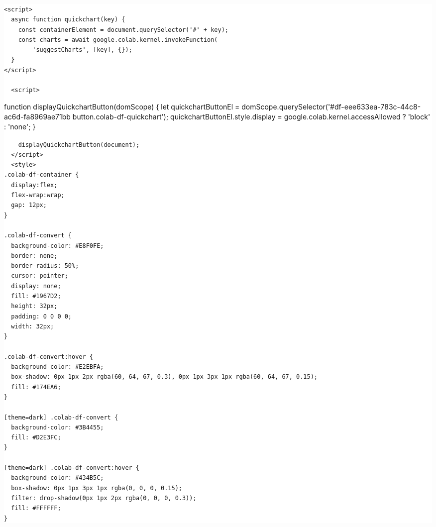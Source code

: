     <script>
      async function quickchart(key) {
        const containerElement = document.querySelector('#' + key);
        const charts = await google.colab.kernel.invokeFunction(
            'suggestCharts', [key], {});
      }
    </script>

      <script>

function displayQuickchartButton(domScope) {
  let quickchartButtonEl =
    domScope.querySelector('#df-eee633ea-783c-44c8-ac6d-fa8969ae71bb button.colab-df-quickchart');
  quickchartButtonEl.style.display =
    google.colab.kernel.accessAllowed ? 'block' : 'none';
}

        displayQuickchartButton(document);
      </script>
      <style>
    .colab-df-container {
      display:flex;
      flex-wrap:wrap;
      gap: 12px;
    }

    .colab-df-convert {
      background-color: #E8F0FE;
      border: none;
      border-radius: 50%;
      cursor: pointer;
      display: none;
      fill: #1967D2;
      height: 32px;
      padding: 0 0 0 0;
      width: 32px;
    }

    .colab-df-convert:hover {
      background-color: #E2EBFA;
      box-shadow: 0px 1px 2px rgba(60, 64, 67, 0.3), 0px 1px 3px 1px rgba(60, 64, 67, 0.15);
      fill: #174EA6;
    }

    [theme=dark] .colab-df-convert {
      background-color: #3B4455;
      fill: #D2E3FC;
    }

    [theme=dark] .colab-df-convert:hover {
      background-color: #434B5C;
      box-shadow: 0px 1px 3px 1px rgba(0, 0, 0, 0.15);
      filter: drop-shadow(0px 1px 2px rgba(0, 0, 0, 0.3));
      fill: #FFFFFF;
    }
  </style>
